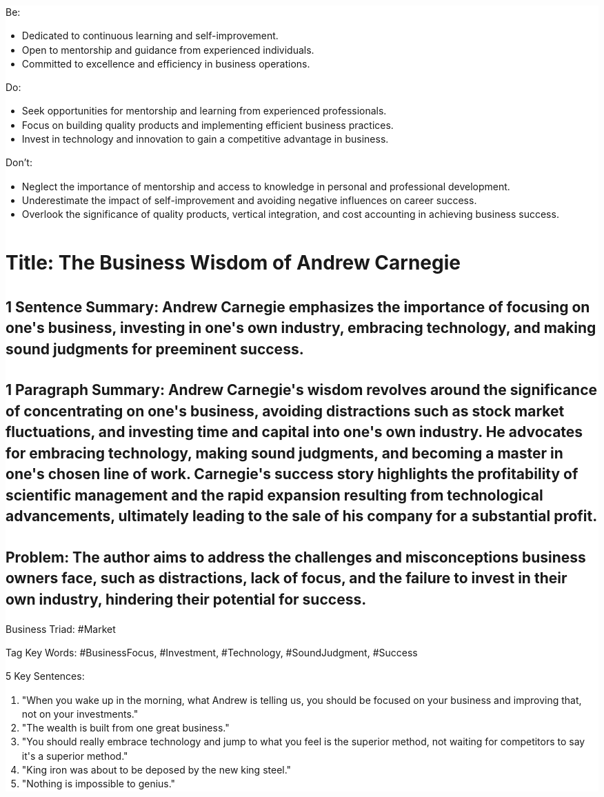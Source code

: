 Be:
- Dedicated to continuous learning and self-improvement.
- Open to mentorship and guidance from experienced individuals.
- Committed to excellence and efficiency in business operations.

Do:
- Seek opportunities for mentorship and learning from experienced professionals.
- Focus on building quality products and implementing efficient business practices.
- Invest in technology and innovation to gain a competitive advantage in business.

Don’t:
- Neglect the importance of mentorship and access to knowledge in personal and professional development.
- Underestimate the impact of self-improvement and avoiding negative influences on career success.
- Overlook the significance of quality products, vertical integration, and cost accounting in achieving business success.

# Title: The Business Wisdom of Andrew Carnegie

## 1 Sentence Summary: Andrew Carnegie emphasizes the importance of focusing on one's business, investing in one's own industry, embracing technology, and making sound judgments for preeminent success.

## 1 Paragraph Summary: Andrew Carnegie's wisdom revolves around the significance of concentrating on one's business, avoiding distractions such as stock market fluctuations, and investing time and capital into one's own industry. He advocates for embracing technology, making sound judgments, and becoming a master in one's chosen line of work. Carnegie's success story highlights the profitability of scientific management and the rapid expansion resulting from technological advancements, ultimately leading to the sale of his company for a substantial profit.

## Problem: The author aims to address the challenges and misconceptions business owners face, such as distractions, lack of focus, and the failure to invest in their own industry, hindering their potential for success.

Business Triad: #Market

Tag Key Words: #BusinessFocus, #Investment, #Technology, #SoundJudgment, #Success

5 Key Sentences:
1. "When you wake up in the morning, what Andrew is telling us, you should be focused on your business and improving that, not on your investments."
2. "The wealth is built from one great business."
3. "You should really embrace technology and jump to what you feel is the superior method, not waiting for competitors to say it's a superior method."
4. "King iron was about to be deposed by the new king steel."
5. "Nothing is impossible to genius."
